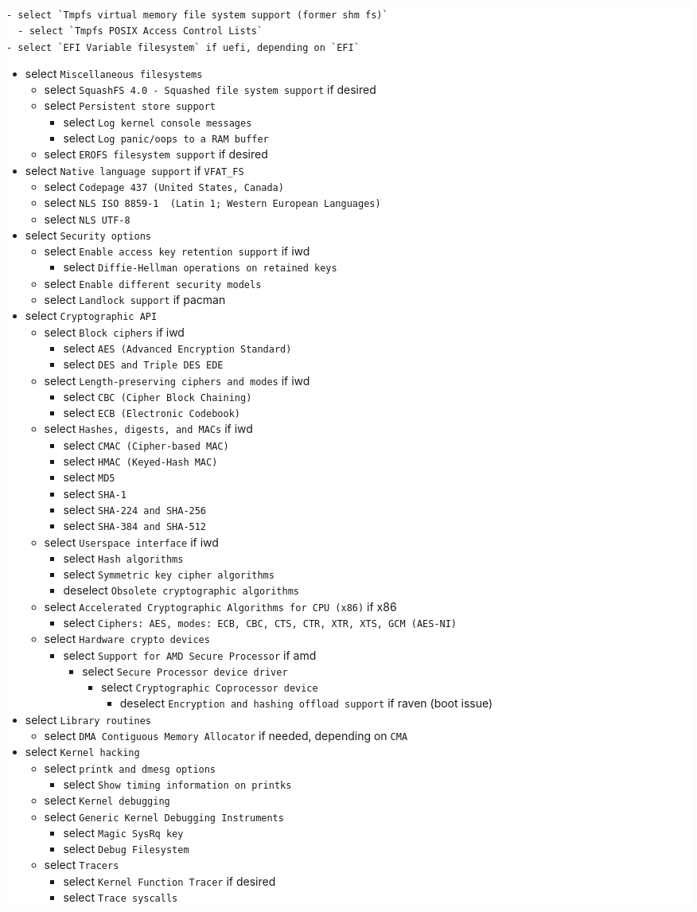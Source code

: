     - select `Tmpfs virtual memory file system support (former shm fs)`
      - select `Tmpfs POSIX Access Control Lists`
    - select `EFI Variable filesystem` if uefi, depending on `EFI`
  - select `Miscellaneous filesystems`
    - select `SquashFS 4.0 - Squashed file system support` if desired
    - select `Persistent store support`
      - select `Log kernel console messages`
      - select `Log panic/oops to a RAM buffer`
    - select `EROFS filesystem support` if desired
  - select `Native language support` if `VFAT_FS`
    - select `Codepage 437 (United States, Canada)`
    - select `NLS ISO 8859-1  (Latin 1; Western European Languages)`
    - select `NLS UTF-8`
- select `Security options`
  - select `Enable access key retention support` if iwd
    - select `Diffie-Hellman operations on retained keys`
  - select `Enable different security models`
  - select `Landlock support` if pacman
- select `Cryptographic API`
  - select `Block ciphers` if iwd
    - select `AES (Advanced Encryption Standard)`
    - select `DES and Triple DES EDE`
  - select `Length-preserving ciphers and modes` if iwd
    - select `CBC (Cipher Block Chaining)`
    - select `ECB (Electronic Codebook)`
  - select `Hashes, digests, and MACs` if iwd
    - select `CMAC (Cipher-based MAC)`
    - select `HMAC (Keyed-Hash MAC)`
    - select `MD5`
    - select `SHA-1`
    - select `SHA-224 and SHA-256`
    - select `SHA-384 and SHA-512`
  - select `Userspace interface` if iwd
    - select `Hash algorithms`
    - select `Symmetric key cipher algorithms`
    - deselect `Obsolete cryptographic algorithms`
  - select `Accelerated Cryptographic Algorithms for CPU (x86)` if x86
    - select `Ciphers: AES, modes: ECB, CBC, CTS, CTR, XTR, XTS, GCM (AES-NI)`
  - select `Hardware crypto devices`
    - select `Support for AMD Secure Processor` if amd
      - select `Secure Processor device driver`
        - select `Cryptographic Coprocessor device`
          - deselect `Encryption and hashing offload support` if raven (boot issue)
- select `Library routines`
  - select `DMA Contiguous Memory Allocator` if needed, depending on `CMA`
- select `Kernel hacking`
  - select `printk and dmesg options`
    - select `Show timing information on printks`
  - select `Kernel debugging`
  - select `Generic Kernel Debugging Instruments`
    - select `Magic SysRq key`
    - select `Debug Filesystem`
  - select `Tracers`
    - select `Kernel Function Tracer` if desired
    - select `Trace syscalls`
